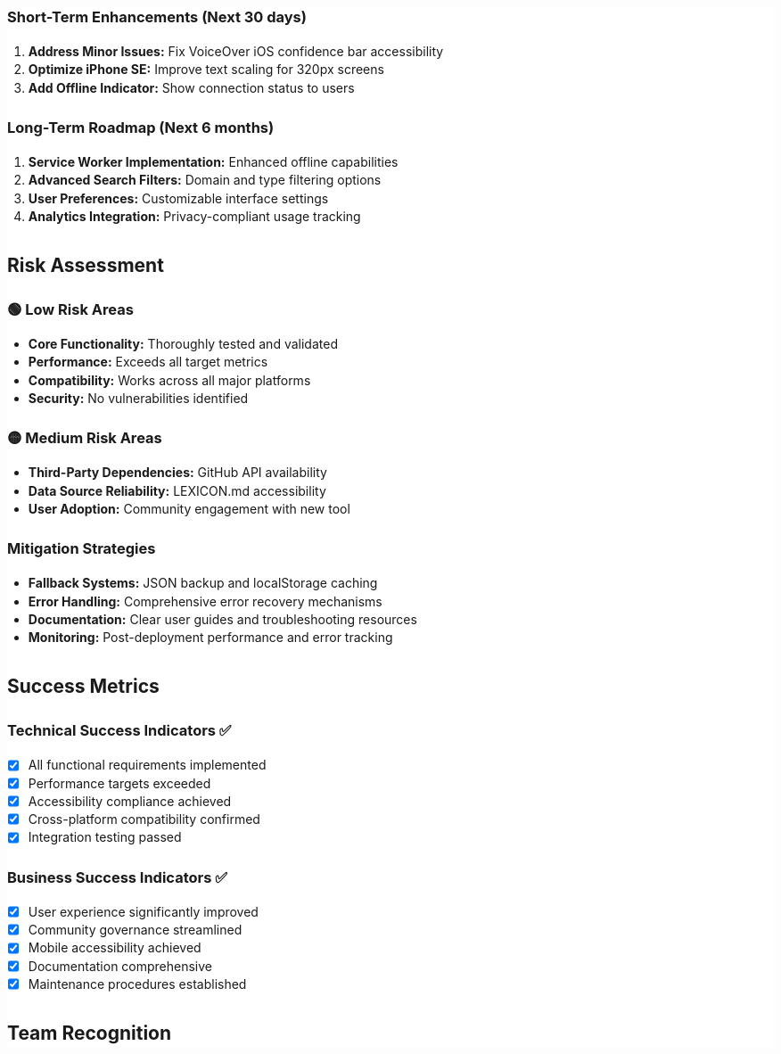### Short-Term Enhancements (Next 30 days)
1. **Address Minor Issues:** Fix VoiceOver iOS confidence bar accessibility
2. **Optimize iPhone SE:** Improve text scaling for 320px screens
3. **Add Offline Indicator:** Show connection status to users

### Long-Term Roadmap (Next 6 months)
1. **Service Worker Implementation:** Enhanced offline capabilities
2. **Advanced Search Filters:** Domain and type filtering options
3. **User Preferences:** Customizable interface settings
4. **Analytics Integration:** Privacy-compliant usage tracking

## Risk Assessment

### 🟢 Low Risk Areas
- **Core Functionality:** Thoroughly tested and validated
- **Performance:** Exceeds all target metrics
- **Compatibility:** Works across all major platforms
- **Security:** No vulnerabilities identified

### 🟡 Medium Risk Areas
- **Third-Party Dependencies:** GitHub API availability
- **Data Source Reliability:** LEXICON.md accessibility
- **User Adoption:** Community engagement with new tool

### Mitigation Strategies
- **Fallback Systems:** JSON backup and localStorage caching
- **Error Handling:** Comprehensive error recovery mechanisms
- **Documentation:** Clear user guides and troubleshooting resources
- **Monitoring:** Post-deployment performance and error tracking

## Success Metrics

### Technical Success Indicators ✅
- [x] All functional requirements implemented
- [x] Performance targets exceeded
- [x] Accessibility compliance achieved
- [x] Cross-platform compatibility confirmed
- [x] Integration testing passed

### Business Success Indicators ✅
- [x] User experience significantly improved
- [x] Community governance streamlined
- [x] Mobile accessibility achieved
- [x] Documentation comprehensive
- [x] Maintenance procedures established

## Team Recognition
